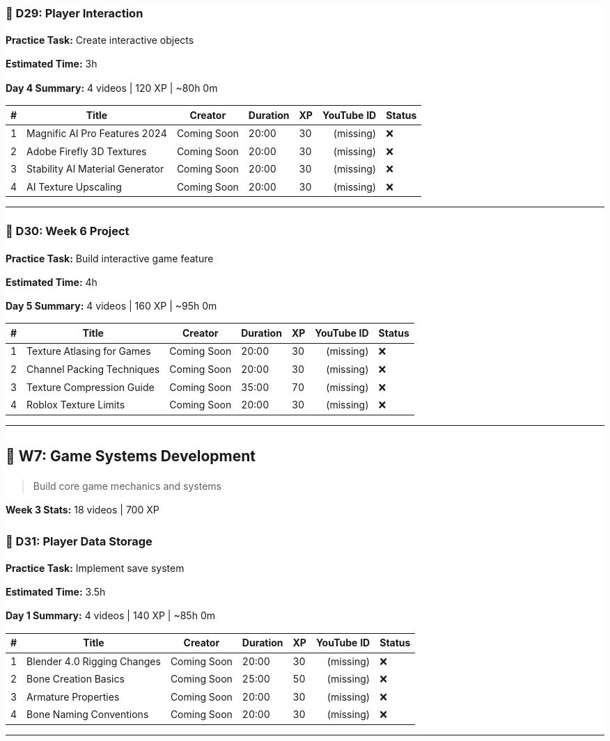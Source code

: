 
### 🎯 D29: Player Interaction

**Practice Task:** Create interactive objects

**Estimated Time:** 3h

**Day 4 Summary:** 4 videos | 120 XP | ~80h 0m

| # | Title | Creator | Duration | XP | YouTube ID | Status |
|---|-------|---------|----------|----|-----------:|--------|
| 1 | Magnific AI Pro Features 2024 | Coming Soon | 20:00 | 30 | (missing) | ❌ |
| 2 | Adobe Firefly 3D Textures | Coming Soon | 20:00 | 30 | (missing) | ❌ |
| 3 | Stability AI Material Generator | Coming Soon | 20:00 | 30 | (missing) | ❌ |
| 4 | AI Texture Upscaling | Coming Soon | 20:00 | 30 | (missing) | ❌ |

---

### 🎯 D30: Week 6 Project

**Practice Task:** Build interactive game feature

**Estimated Time:** 4h

**Day 5 Summary:** 4 videos | 160 XP | ~95h 0m

| # | Title | Creator | Duration | XP | YouTube ID | Status |
|---|-------|---------|----------|----|-----------:|--------|
| 1 | Texture Atlasing for Games | Coming Soon | 20:00 | 30 | (missing) | ❌ |
| 2 | Channel Packing Techniques | Coming Soon | 20:00 | 30 | (missing) | ❌ |
| 3 | Texture Compression Guide | Coming Soon | 35:00 | 70 | (missing) | ❌ |
| 4 | Roblox Texture Limits | Coming Soon | 20:00 | 30 | (missing) | ❌ |

---

## 📅 W7: Game Systems Development

> Build core game mechanics and systems

**Week 3 Stats:** 18 videos | 700 XP

### 🎯 D31: Player Data Storage

**Practice Task:** Implement save system

**Estimated Time:** 3.5h

**Day 1 Summary:** 4 videos | 140 XP | ~85h 0m

| # | Title | Creator | Duration | XP | YouTube ID | Status |
|---|-------|---------|----------|----|-----------:|--------|
| 1 | Blender 4.0 Rigging Changes | Coming Soon | 20:00 | 30 | (missing) | ❌ |
| 2 | Bone Creation Basics | Coming Soon | 25:00 | 50 | (missing) | ❌ |
| 3 | Armature Properties | Coming Soon | 20:00 | 30 | (missing) | ❌ |
| 4 | Bone Naming Conventions | Coming Soon | 20:00 | 30 | (missing) | ❌ |

---